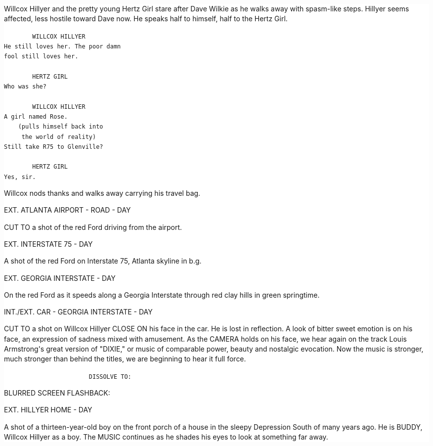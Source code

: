 Willcox Hillyer and the pretty young Hertz Girl stare after
Dave Wilkie as he walks away with spasm-like steps. Hillyer
seems affected, less hostile toward Dave now. He speaks half
to himself, half to the Hertz Girl.

			WILLCOX HILLYER 
	He still loves her. The poor damn
	fool still loves her.

			HERTZ GIRL 
	Who was she?

			WILLCOX HILLYER 
	A girl named Rose.
		(pulls himself back into
		 the world of reality)
	Still take R75 to Glenville?

			HERTZ GIRL 
	Yes, sir.

Willcox nods thanks and walks away carrying his travel bag.

EXT. ATLANTA AIRPORT - ROAD - DAY

CUT TO a shot of the red Ford driving from the airport.

EXT. INTERSTATE 75 - DAY

A shot of the red Ford on Interstate 75, Atlanta skyline in
b.g.

EXT. GEORGIA INTERSTATE - DAY

On the red Ford as it speeds along a Georgia Interstate
through red clay hills in green springtime.

INT./EXT. CAR - GEORGIA INTERSTATE - DAY

CUT TO a shot on Willcox Hillyer CLOSE ON his face in the
car. He is lost in reflection. A look of bitter sweet emotion
is on his face, an expression of sadness mixed with
amusement. As the CAMERA holds on his face, we hear again on
the track Louis Armstrong's great version of "DIXIE," or
music of comparable power, beauty and nostalgic evocation.
Now the music is stronger, much stronger than behind the
titles, we are beginning to hear it full force.

							DISSOLVE TO:

BLURRED SCREEN FLASHBACK:

EXT. HILLYER HOME - DAY

A shot of a thirteen-year-old boy on the front porch of a
house in the sleepy Depression South of many years ago. He is
BUDDY, Willcox Hillyer as a boy. The MUSIC continues as he
shades his eyes to look at something far away.
